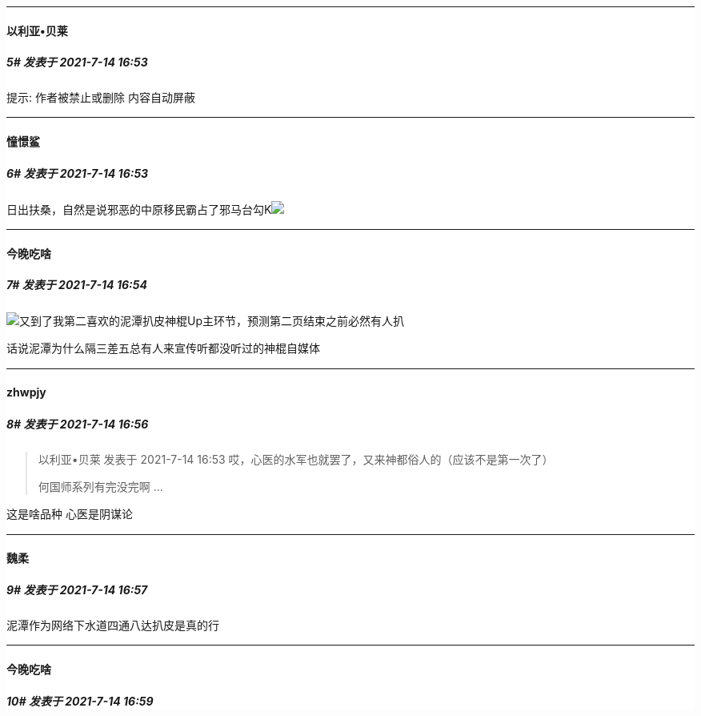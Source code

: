 
*****

####  以利亚•贝莱  
##### 5#       发表于 2021-7-14 16:53

提示: 作者被禁止或删除 内容自动屏蔽


*****

####  憧憬鲨  
##### 6#       发表于 2021-7-14 16:53


日出扶桑，自然是说邪恶的中原移民霸占了邪马台勾K<img src="https://static.saraba1st.com/image/smiley/face2017/019.png" referrerpolicy="no-referrer">


*****

####  今晚吃啥  
##### 7#       发表于 2021-7-14 16:54


<img src="https://static.saraba1st.com/image/smiley/face2017/067.png" referrerpolicy="no-referrer">又到了我第二喜欢的泥潭扒皮神棍Up主环节，预测第二页结束之前必然有人扒


话说泥潭为什么隔三差五总有人来宣传听都没听过的神棍自媒体


*****

####  zhwpjy  
##### 8#       发表于 2021-7-14 16:56


<blockquote>以利亚•贝莱 发表于 2021-7-14 16:53
哎，心医的水军也就罢了，又来神都俗人的（应该不是第一次了）


何国师系列有完没完啊 ...</blockquote>
这是啥品种 心医是阴谋论


*****

####  魏柔  
##### 9#       发表于 2021-7-14 16:57


泥潭作为网络下水道四通八达扒皮是真的行


*****

####  今晚吃啥  
##### 10#       发表于 2021-7-14 16:59
